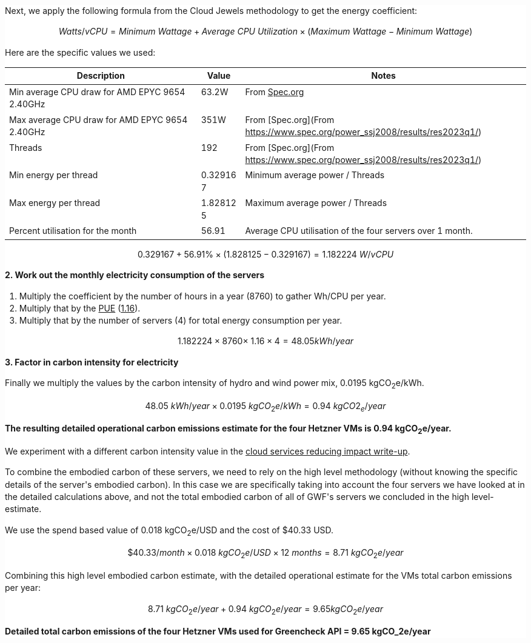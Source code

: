 Next, we apply the following formula from the Cloud Jewels methodology to get the energy coefficient:

$$ Watts/vCPU = Minimum\ Wattage + Average\ CPU\ Utilization \times (Maximum\ Wattage - Minimum\ Wattage) $$

Here are the specific values we used:

| **Description** | **Value** | **Notes** |
| --- | --- | --- |
| Min average CPU draw for AMD EPYC 9654 2.40GHz | 63.2W | From [Spec.org](https://www.spec.org/power_ssj2008/results/res2023q1/) |
| Max average CPU draw for AMD EPYC 9654 2.40GHz | 351W | From [Spec.org](From https://www.spec.org/power_ssj2008/results/res2023q1/) |
| Threads | 192 | From [Spec.org](From https://www.spec.org/power_ssj2008/results/res2023q1/) |
| Min energy per thread | 0.329167 | Minimum average power / Threads |
| Max energy per thread | 1.828125 | Maximum average power / Threads |
| Percent utilisation for the month | 56.91 | Average CPU utilisation of the four servers over 1 month. |

$$ 0.329167 + 56.91\% \times (1.828125 - 0.329167) = 1.182224\ W/vCPU $$

**2. Work out the monthly electricity consumption of the servers**
1. Multiply the coefficient by the number of hours in a year (8760) to gather Wh/CPU per year.
1. Multiply that by the [PUE](/glossary#power-usage-effectiveness-pue) ([1.16](https://www.hetzner.com/unternehmen/nachhaltigkeit)). 
1. Multiply that by the number of servers (4) for total energy consumption per year.

$$ 1.182224 \times 8760 \times \ 1.16 \times 4 = 48.05 kWh/year $$

**3. Factor in carbon intensity for electricity**

Finally we multiply the values by the carbon intensity of hydro and wind power mix, 0.0195 kgCO<sub>2</sub>e/kWh.

$$ 48.05\ kWh/year \times 0.0195\ kgCO_2e/kWh = 0.94\ kgCO2_e/year $$

**The resulting detailed operational carbon emissions estimate for the four Hetzner VMs is 0.94 kgCO<sub>2</sub>e/year.**

We experiment with a different carbon intensity value in the [cloud services reducing impact write-up](reducing-impact#cloud-services). 

To combine the embodied carbon of these servers, we need to rely on the high level methodology (without knowing the specific details of the server's embodied carbon). In this case we are specifically taking into account the four servers we have looked at in the detailed calculations above, and not the total embodied carbon of all of GWF's servers we concluded in the high level-estimate.

We use the spend based value of 0.018 kgCO<sub>2</sub>e/USD and the cost of $40.33 USD.

$$ \$ 40.33/month \times 0.018\ kgCO_2e/USD \times 12\ months = 8.71\ kgCO_2e/year $$

Combining this high level embodied carbon estimate, with the detailed operational estimate for the VMs total carbon emissions per year:

$$ 8.71\ kgCO_2e/year + 0.94\ kgCO_2e/year = 9.65 kgCO_2e/year $$

**Detailed total carbon emissions of the four Hetzner VMs used for Greencheck API = 9.65 kgCO_2e/year**
